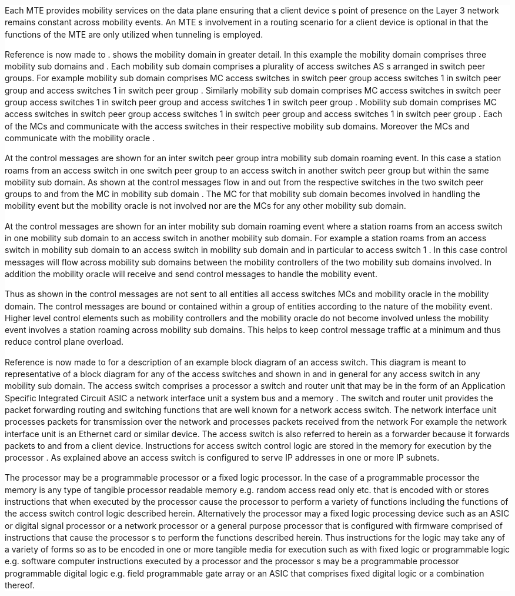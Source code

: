 Each MTE provides mobility services on the data plane ensuring that a client device s point of presence on the Layer 3 network remains constant across mobility events. An MTE s involvement in a routing scenario for a client device is optional in that the functions of the MTE are only utilized when tunneling is employed.

Reference is now made to . shows the mobility domain in greater detail. In this example the mobility domain comprises three mobility sub domains and . Each mobility sub domain comprises a plurality of access switches AS s arranged in switch peer groups. For example mobility sub domain comprises MC access switches in switch peer group access switches 1 in switch peer group and access switches 1 in switch peer group . Similarly mobility sub domain comprises MC access switches in switch peer group access switches 1 in switch peer group and access switches 1 in switch peer group . Mobility sub domain comprises MC access switches in switch peer group access switches 1 in switch peer group and access switches 1 in switch peer group . Each of the MCs and communicate with the access switches in their respective mobility sub domains. Moreover the MCs and communicate with the mobility oracle .

At the control messages are shown for an inter switch peer group intra mobility sub domain roaming event. In this case a station roams from an access switch in one switch peer group to an access switch in another switch peer group but within the same mobility sub domain. As shown at the control messages flow in and out from the respective switches in the two switch peer groups to and from the MC in mobility sub domain . The MC for that mobility sub domain becomes involved in handling the mobility event but the mobility oracle is not involved nor are the MCs for any other mobility sub domain.

At the control messages are shown for an inter mobility sub domain roaming event where a station roams from an access switch in one mobility sub domain to an access switch in another mobility sub domain. For example a station roams from an access switch in mobility sub domain to an access switch in mobility sub domain and in particular to access switch 1 . In this case control messages will flow across mobility sub domains between the mobility controllers of the two mobility sub domains involved. In addition the mobility oracle will receive and send control messages to handle the mobility event.

Thus as shown in the control messages are not sent to all entities all access switches MCs and mobility oracle in the mobility domain. The control messages are bound or contained within a group of entities according to the nature of the mobility event. Higher level control elements such as mobility controllers and the mobility oracle do not become involved unless the mobility event involves a station roaming across mobility sub domains. This helps to keep control message traffic at a minimum and thus reduce control plane overload.

Reference is now made to for a description of an example block diagram of an access switch. This diagram is meant to representative of a block diagram for any of the access switches and shown in and in general for any access switch in any mobility sub domain. The access switch comprises a processor a switch and router unit that may be in the form of an Application Specific Integrated Circuit ASIC a network interface unit a system bus and a memory . The switch and router unit provides the packet forwarding routing and switching functions that are well known for a network access switch. The network interface unit processes packets for transmission over the network and processes packets received from the network For example the network interface unit is an Ethernet card or similar device. The access switch is also referred to herein as a forwarder because it forwards packets to and from a client device. Instructions for access switch control logic are stored in the memory for execution by the processor . As explained above an access switch is configured to serve IP addresses in one or more IP subnets.

The processor may be a programmable processor or a fixed logic processor. In the case of a programmable processor the memory is any type of tangible processor readable memory e.g. random access read only etc. that is encoded with or stores instructions that when executed by the processor cause the processor to perform a variety of functions including the functions of the access switch control logic described herein. Alternatively the processor may a fixed logic processing device such as an ASIC or digital signal processor or a network processor or a general purpose processor that is configured with firmware comprised of instructions that cause the processor s to perform the functions described herein. Thus instructions for the logic may take any of a variety of forms so as to be encoded in one or more tangible media for execution such as with fixed logic or programmable logic e.g. software computer instructions executed by a processor and the processor s may be a programmable processor programmable digital logic e.g. field programmable gate array or an ASIC that comprises fixed digital logic or a combination thereof.
